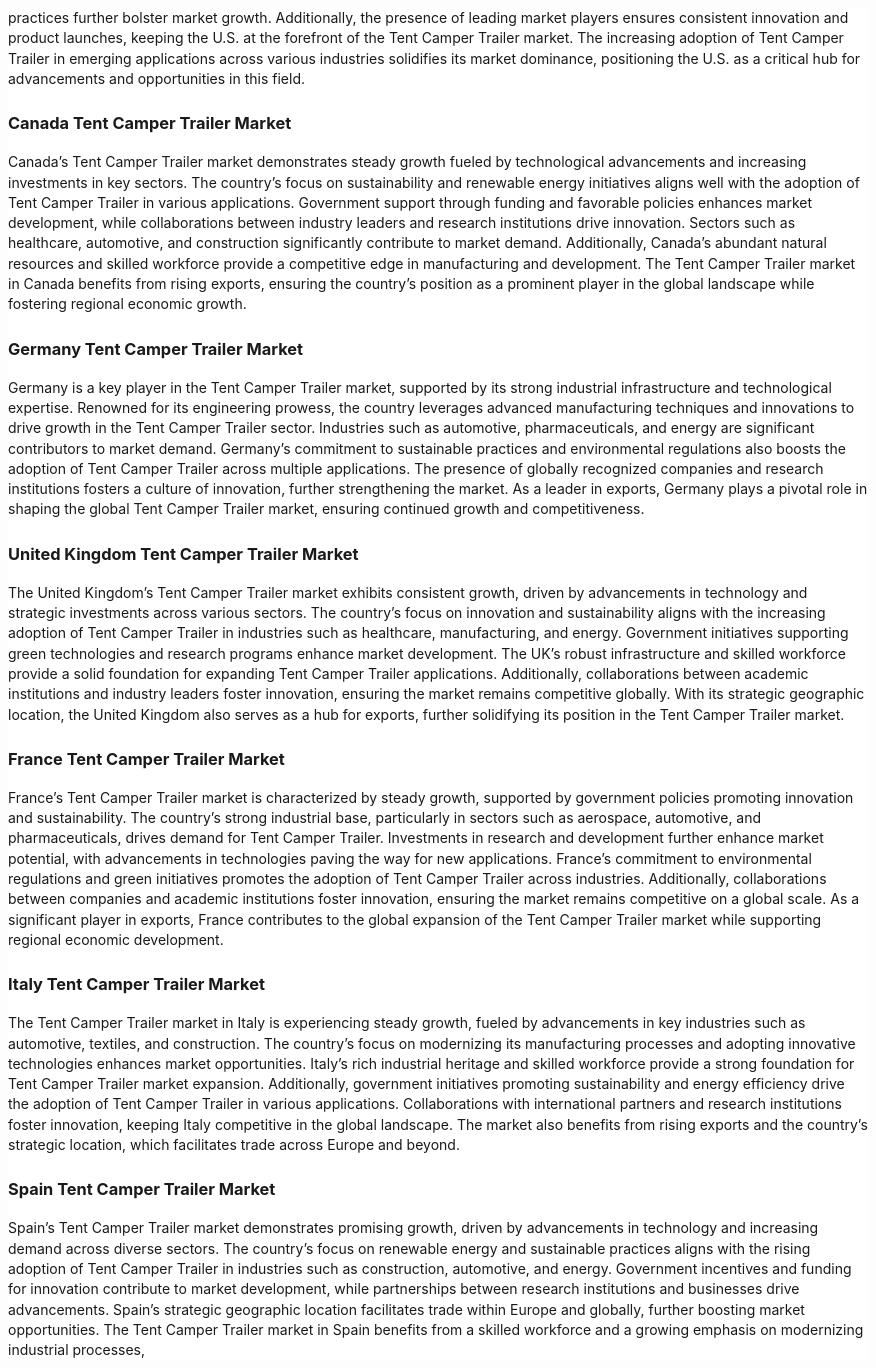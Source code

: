 practices further bolster market growth. Additionally, the presence of leading market players ensures consistent innovation and product launches, keeping the U.S. at the forefront of the Tent Camper Trailer market. The increasing adoption of Tent Camper Trailer in emerging applications across various industries solidifies its market dominance, positioning the U.S. as a critical hub for advancements and opportunities in this field.</p><h3>Canada Tent Camper Trailer Market</h3><p>Canada&rsquo;s Tent Camper Trailer market demonstrates steady growth fueled by technological advancements and increasing investments in key sectors. The country&rsquo;s focus on sustainability and renewable energy initiatives aligns well with the adoption of Tent Camper Trailer in various applications. Government support through funding and favorable policies enhances market development, while collaborations between industry leaders and research institutions drive innovation. Sectors such as healthcare, automotive, and construction significantly contribute to market demand. Additionally, Canada&rsquo;s abundant natural resources and skilled workforce provide a competitive edge in manufacturing and development. The Tent Camper Trailer market in Canada benefits from rising exports, ensuring the country&rsquo;s position as a prominent player in the global landscape while fostering regional economic growth.</p><h3>Germany Tent Camper Trailer Market</h3><p>Germany is a key player in the Tent Camper Trailer market, supported by its strong industrial infrastructure and technological expertise. Renowned for its engineering prowess, the country leverages advanced manufacturing techniques and innovations to drive growth in the Tent Camper Trailer sector. Industries such as automotive, pharmaceuticals, and energy are significant contributors to market demand. Germany&rsquo;s commitment to sustainable practices and environmental regulations also boosts the adoption of Tent Camper Trailer across multiple applications. The presence of globally recognized companies and research institutions fosters a culture of innovation, further strengthening the market. As a leader in exports, Germany plays a pivotal role in shaping the global Tent Camper Trailer market, ensuring continued growth and competitiveness.</p><h3>United Kingdom Tent Camper Trailer Market</h3><p>The United Kingdom&rsquo;s Tent Camper Trailer market exhibits consistent growth, driven by advancements in technology and strategic investments across various sectors. The country&rsquo;s focus on innovation and sustainability aligns with the increasing adoption of Tent Camper Trailer in industries such as healthcare, manufacturing, and energy. Government initiatives supporting green technologies and research programs enhance market development. The UK&rsquo;s robust infrastructure and skilled workforce provide a solid foundation for expanding Tent Camper Trailer applications. Additionally, collaborations between academic institutions and industry leaders foster innovation, ensuring the market remains competitive globally. With its strategic geographic location, the United Kingdom also serves as a hub for exports, further solidifying its position in the Tent Camper Trailer market.</p><h3>France Tent Camper Trailer Market</h3><p>France&rsquo;s Tent Camper Trailer market is characterized by steady growth, supported by government policies promoting innovation and sustainability. The country&rsquo;s strong industrial base, particularly in sectors such as aerospace, automotive, and pharmaceuticals, drives demand for Tent Camper Trailer. Investments in research and development further enhance market potential, with advancements in technologies paving the way for new applications. France&rsquo;s commitment to environmental regulations and green initiatives promotes the adoption of Tent Camper Trailer across industries. Additionally, collaborations between companies and academic institutions foster innovation, ensuring the market remains competitive on a global scale. As a significant player in exports, France contributes to the global expansion of the Tent Camper Trailer market while supporting regional economic development.</p><h3>Italy Tent Camper Trailer Market</h3><p>The Tent Camper Trailer market in Italy is experiencing steady growth, fueled by advancements in key industries such as automotive, textiles, and construction. The country&rsquo;s focus on modernizing its manufacturing processes and adopting innovative technologies enhances market opportunities. Italy&rsquo;s rich industrial heritage and skilled workforce provide a strong foundation for Tent Camper Trailer market expansion. Additionally, government initiatives promoting sustainability and energy efficiency drive the adoption of Tent Camper Trailer in various applications. Collaborations with international partners and research institutions foster innovation, keeping Italy competitive in the global landscape. The market also benefits from rising exports and the country&rsquo;s strategic location, which facilitates trade across Europe and beyond.</p><h3>Spain Tent Camper Trailer Market</h3><p>Spain&rsquo;s Tent Camper Trailer market demonstrates promising growth, driven by advancements in technology and increasing demand across diverse sectors. The country&rsquo;s focus on renewable energy and sustainable practices aligns with the rising adoption of Tent Camper Trailer in industries such as construction, automotive, and energy. Government incentives and funding for innovation contribute to market development, while partnerships between research institutions and businesses drive advancements. Spain&rsquo;s strategic geographic location facilitates trade within Europe and globally, further boosting market opportunities. The Tent Camper Trailer market in Spain benefits from a skilled workforce and a growing emphasis on modernizing industrial processes,